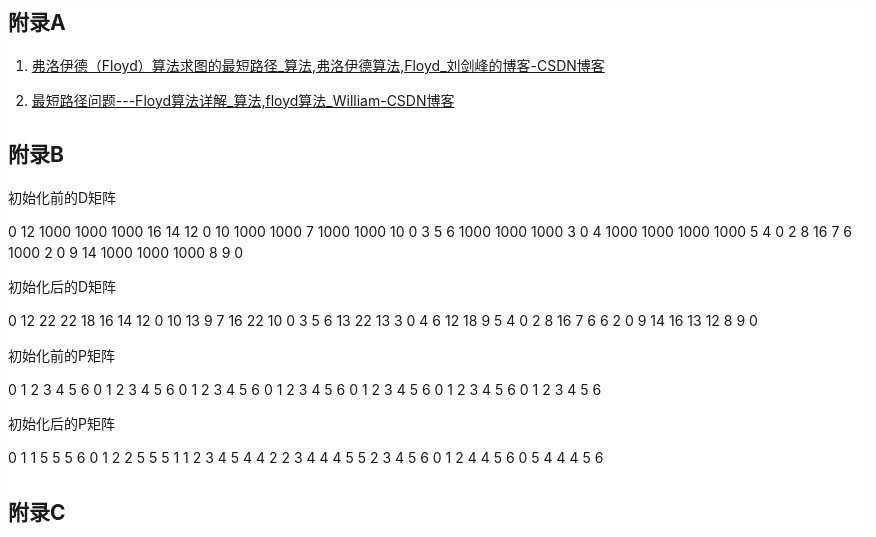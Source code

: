 





## 附录A

1. [弗洛伊德（Floyd）算法求图的最短路径_算法,弗洛伊德算法,Floyd_刘剑峰的博客-CSDN博客](https://blog.csdn.net/jeffleo/article/details/53349825)

2. [最短路径问题---Floyd算法详解_算法,floyd算法_William-CSDN博客](https://blog.csdn.net/qq_35644234/article/details/60875818)

## 附录B

初始化前的D矩阵

0 12 1000 1000 1000 16 14 
12 0 10 1000 1000 7 1000 
1000 10 0 3 5 6 1000 
1000 1000 3 0 4 1000 1000 
1000 1000 5 4 0 2 8 
16 7 6 1000 2 0 9 
14 1000 1000 1000 8 9 0 

初始化后的D矩阵

0 12 22 22 18 16 14 
12 0 10 13 9 7 16 
22 10 0 3 5 6 13 
22 13 3 0 4 6 12 
18 9 5 4 0 2 8 
16 7 6 6 2 0 9 
14 16 13 12 8 9 0 

初始化前的P矩阵

0 1 2 3 4 5 6 
0 1 2 3 4 5 6 
0 1 2 3 4 5 6 
0 1 2 3 4 5 6 
0 1 2 3 4 5 6 
0 1 2 3 4 5 6 
0 1 2 3 4 5 6 

初始化后的P矩阵

0 1 1 5 5 5 6 
0 1 2 2 5 5 5 
1 1 2 3 4 5 4 
4 2 2 3 4 4 4 
5 5 2 3 4 5 6 
0 1 2 4 4 5 6 
0 5 4 4 4 5 6 

## 附录C
